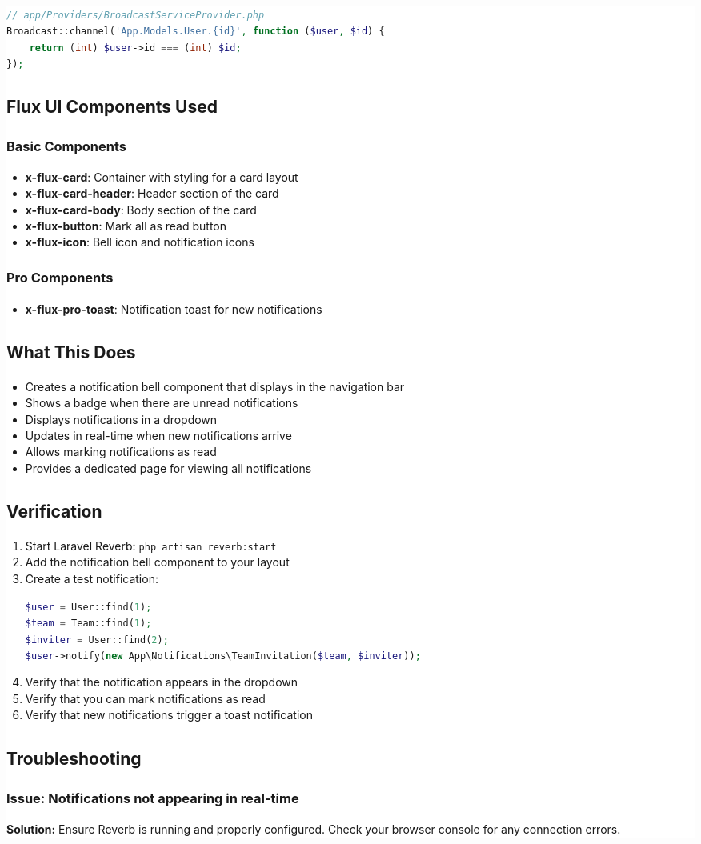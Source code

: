 ```php
// app/Providers/BroadcastServiceProvider.php
Broadcast::channel('App.Models.User.{id}', function ($user, $id) {
    return (int) $user->id === (int) $id;
});
```

## Flux UI Components Used

### Basic Components

- **x-flux-card**: Container with styling for a card layout
- **x-flux-card-header**: Header section of the card
- **x-flux-card-body**: Body section of the card
- **x-flux-button**: Mark all as read button
- **x-flux-icon**: Bell icon and notification icons

### Pro Components

- **x-flux-pro-toast**: Notification toast for new notifications

## What This Does

- Creates a notification bell component that displays in the navigation bar
- Shows a badge when there are unread notifications
- Displays notifications in a dropdown
- Updates in real-time when new notifications arrive
- Allows marking notifications as read
- Provides a dedicated page for viewing all notifications

## Verification

1. Start Laravel Reverb: `php artisan reverb:start`
2. Add the notification bell component to your layout
3. Create a test notification:
   ```php
   $user = User::find(1);
   $team = Team::find(1);
   $inviter = User::find(2);
   $user->notify(new App\Notifications\TeamInvitation($team, $inviter));
   ```
4. Verify that the notification appears in the dropdown
5. Verify that you can mark notifications as read
6. Verify that new notifications trigger a toast notification

## Troubleshooting

### Issue: Notifications not appearing in real-time

**Solution:** Ensure Reverb is running and properly configured. Check your browser console for any connection errors.
